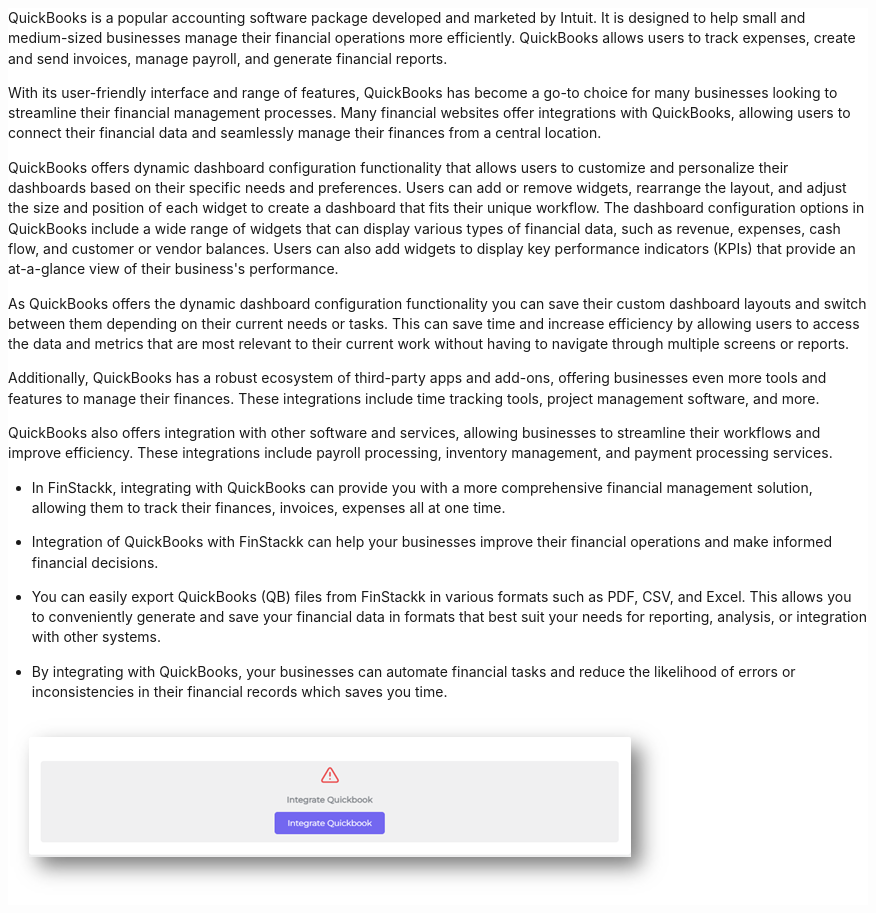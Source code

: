 QuickBooks is a popular accounting software package developed and marketed by Intuit. It is designed to help small and medium-sized businesses manage their financial operations more efficiently. QuickBooks allows users to track expenses, create and send invoices, manage payroll, and generate financial reports.
 
With its user-friendly interface and range of features, QuickBooks has become a go-to choice for many businesses looking to streamline their financial management processes. Many financial websites offer integrations with QuickBooks, allowing users to connect their financial data and seamlessly manage their finances from a central location.

QuickBooks offers dynamic dashboard configuration functionality that allows users to customize and personalize their dashboards based on their specific needs and preferences. Users can add or remove widgets, rearrange the layout, and adjust the size and position of each widget to create a dashboard that fits their unique workflow. The dashboard configuration options in QuickBooks include a wide range of widgets that can display various types of financial data, such as revenue, expenses, cash flow, and customer or vendor balances. Users can also add widgets to display key performance indicators (KPIs) that provide an at-a-glance view of their business's performance. 

As QuickBooks offers the dynamic dashboard configuration functionality you can save their custom dashboard layouts and switch between them depending on their current needs or tasks. This can save time and increase efficiency by allowing users to access the data and metrics that are most relevant to their current work without having to navigate through multiple screens or reports.

Additionally, QuickBooks has a robust ecosystem of third-party apps and add-ons, offering businesses even more tools and features to manage their finances. These integrations include time tracking tools, project management software, and more.

QuickBooks also offers integration with other software and services, allowing businesses to streamline their workflows and improve efficiency. These integrations include payroll processing, inventory management, and payment processing services. 

- In FinStackk, integrating with QuickBooks can provide you with a more comprehensive financial management solution, allowing them to track their finances, invoices, expenses all at one time.

- Integration of QuickBooks with FinStackk can help your businesses improve their financial operations and make informed financial decisions.

- You can easily export QuickBooks (QB) files from FinStackk in various formats such as PDF, CSV, and Excel. This allows you to conveniently generate and save your financial data in formats that best suit your needs for reporting, analysis, or integration with other systems.

- By integrating with QuickBooks, your businesses can automate financial tasks and reduce the likelihood of errors or inconsistencies in their financial records which saves you time.

![Alt Text](Images/Int3.png)
               